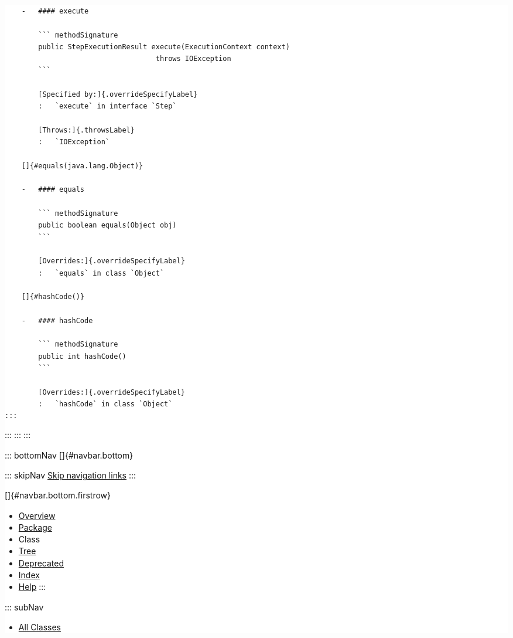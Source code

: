         -   #### execute

            ``` methodSignature
            public StepExecutionResult execute​(ExecutionContext context)
                                        throws IOException
            ```

            [Specified by:]{.overrideSpecifyLabel}
            :   `execute` in interface `Step`

            [Throws:]{.throwsLabel}
            :   `IOException`

        []{#equals(java.lang.Object)}

        -   #### equals

            ``` methodSignature
            public boolean equals​(Object obj)
            ```

            [Overrides:]{.overrideSpecifyLabel}
            :   `equals` in class `Object`

        []{#hashCode()}

        -   #### hashCode

            ``` methodSignature
            public int hashCode()
            ```

            [Overrides:]{.overrideSpecifyLabel}
            :   `hashCode` in class `Object`
    :::
:::
:::
:::

::: bottomNav
[]{#navbar.bottom}

::: skipNav
[Skip navigation links](#skip.navbar.bottom "Skip navigation links")
:::

[]{#navbar.bottom.firstrow}

-   [Overview](../../../../../index.html)
-   [Package](package-summary.html)
-   Class
-   [Tree](package-tree.html)
-   [Deprecated](../../../../../deprecated-list.html)
-   [Index](../../../../../index-all.html)
-   [Help](../../../../../help-doc.html)
:::

::: subNav
-   [All Classes](../../../../../allclasses.html)
